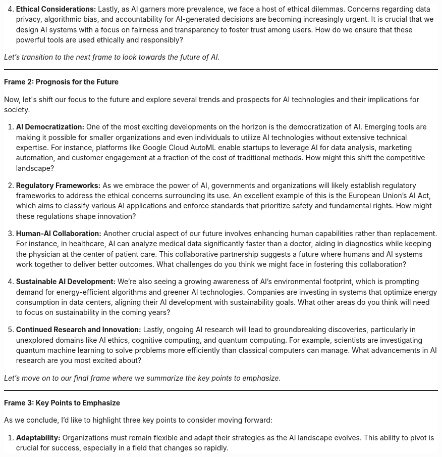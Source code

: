 4. **Ethical Considerations:** Lastly, as AI garners more prevalence, we face a host of ethical dilemmas. Concerns regarding data privacy, algorithmic bias, and accountability for AI-generated decisions are becoming increasingly urgent. It is crucial that we design AI systems with a focus on fairness and transparency to foster trust among users. How do we ensure that these powerful tools are used ethically and responsibly?

*Let’s transition to the next frame to look towards the future of AI.*

---

**Frame 2: Prognosis for the Future**

Now, let's shift our focus to the future and explore several trends and prospects for AI technologies and their implications for society.

1. **AI Democratization:** One of the most exciting developments on the horizon is the democratization of AI. Emerging tools are making it possible for smaller organizations and even individuals to utilize AI technologies without extensive technical expertise. For instance, platforms like Google Cloud AutoML enable startups to leverage AI for data analysis, marketing automation, and customer engagement at a fraction of the cost of traditional methods. How might this shift the competitive landscape?

2. **Regulatory Frameworks:** As we embrace the power of AI, governments and organizations will likely establish regulatory frameworks to address the ethical concerns surrounding its use. An excellent example of this is the European Union’s AI Act, which aims to classify various AI applications and enforce standards that prioritize safety and fundamental rights. How might these regulations shape innovation?

3. **Human-AI Collaboration:** Another crucial aspect of our future involves enhancing human capabilities rather than replacement. For instance, in healthcare, AI can analyze medical data significantly faster than a doctor, aiding in diagnostics while keeping the physician at the center of patient care. This collaborative partnership suggests a future where humans and AI systems work together to deliver better outcomes. What challenges do you think we might face in fostering this collaboration?

4. **Sustainable AI Development:** We’re also seeing a growing awareness of AI’s environmental footprint, which is prompting demand for energy-efficient algorithms and greener AI technologies. Companies are investing in systems that optimize energy consumption in data centers, aligning their AI development with sustainability goals. What other areas do you think will need to focus on sustainability in the coming years?

5. **Continued Research and Innovation:** Lastly, ongoing AI research will lead to groundbreaking discoveries, particularly in unexplored domains like AI ethics, cognitive computing, and quantum computing. For example, scientists are investigating quantum machine learning to solve problems more efficiently than classical computers can manage. What advancements in AI research are you most excited about?

*Let’s move on to our final frame where we summarize the key points to emphasize.*

---

**Frame 3: Key Points to Emphasize**

As we conclude, I’d like to highlight three key points to consider moving forward:

1. **Adaptability:** Organizations must remain flexible and adapt their strategies as the AI landscape evolves. This ability to pivot is crucial for success, especially in a field that changes so rapidly.
